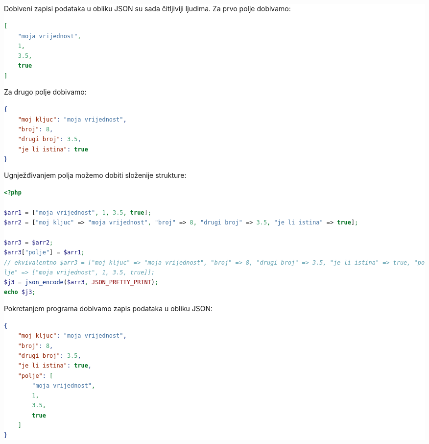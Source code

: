 Dobiveni zapisi podataka u obliku JSON su sada čitljiviji ljudima. Za prvo polje dobivamo:

``` json
[
    "moja vrijednost",
    1,
    3.5,
    true
]
```

Za drugo polje dobivamo:

``` json
{
    "moj kljuc": "moja vrijednost",
    "broj": 8,
    "drugi broj": 3.5,
    "je li istina": true
}
```

Ugnježđivanjem polja možemo dobiti složenije strukture:

``` php
<?php

$arr1 = ["moja vrijednost", 1, 3.5, true];
$arr2 = ["moj kljuc" => "moja vrijednost", "broj" => 8, "drugi broj" => 3.5, "je li istina" => true];

$arr3 = $arr2;
$arr3["polje"] = $arr1;
// ekvivalentno $arr3 = ["moj kljuc" => "moja vrijednost", "broj" => 8, "drugi broj" => 3.5, "je li istina" => true, "polje" => ["moja vrijednost", 1, 3.5, true]];
$j3 = json_encode($arr3, JSON_PRETTY_PRINT);
echo $j3;
```

Pokretanjem programa dobivamo zapis podataka u obliku JSON:

``` json
{
    "moj kljuc": "moja vrijednost",
    "broj": 8,
    "drugi broj": 3.5,
    "je li istina": true,
    "polje": [
        "moja vrijednost",
        1,
        3.5,
        true
    ]
}
```
